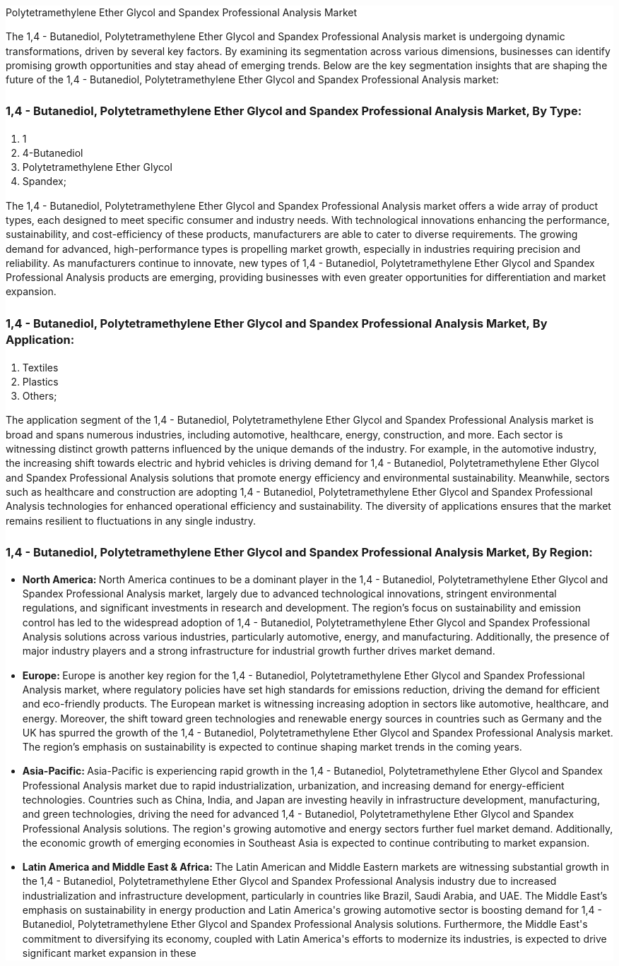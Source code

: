 Polytetramethylene Ether Glycol and Spandex Professional Analysis Market</h2><p>The 1,4 - Butanediol, Polytetramethylene Ether Glycol and Spandex Professional Analysis market is undergoing dynamic transformations, driven by several key factors. By examining its segmentation across various dimensions, businesses can identify promising growth opportunities and stay ahead of emerging trends. Below are the key segmentation insights that are shaping the future of the 1,4 - Butanediol, Polytetramethylene Ether Glycol and Spandex Professional Analysis market:</p><h3><strong>1,4 - Butanediol, Polytetramethylene Ether Glycol and Spandex Professional Analysis Market, By Type:<br /></strong></h3><ol><li>1<li>4-Butanediol<li> Polytetramethylene Ether Glycol<li> Spandex;</li></ol><p>The 1,4 - Butanediol, Polytetramethylene Ether Glycol and Spandex Professional Analysis market offers a wide array of product types, each designed to meet specific consumer and industry needs. With technological innovations enhancing the performance, sustainability, and cost-efficiency of these products, manufacturers are able to cater to diverse requirements. The growing demand for advanced, high-performance types is propelling market growth, especially in industries requiring precision and reliability. As manufacturers continue to innovate, new types of 1,4 - Butanediol, Polytetramethylene Ether Glycol and Spandex Professional Analysis products are emerging, providing businesses with even greater opportunities for differentiation and market expansion.</p><h3>1,4 - Butanediol, Polytetramethylene Ether Glycol and Spandex Professional Analysis Market,&nbsp;By Application:</h3><ol><li>Textiles<li> Plastics<li> Others;</li></ol><p>The application segment of the 1,4 - Butanediol, Polytetramethylene Ether Glycol and Spandex Professional Analysis market is broad and spans numerous industries, including automotive, healthcare, energy, construction, and more. Each sector is witnessing distinct growth patterns influenced by the unique demands of the industry. For example, in the automotive industry, the increasing shift towards electric and hybrid vehicles is driving demand for 1,4 - Butanediol, Polytetramethylene Ether Glycol and Spandex Professional Analysis solutions that promote energy efficiency and environmental sustainability. Meanwhile, sectors such as healthcare and construction are adopting 1,4 - Butanediol, Polytetramethylene Ether Glycol and Spandex Professional Analysis technologies for enhanced operational efficiency and sustainability. The diversity of applications ensures that the market remains resilient to fluctuations in any single industry.</p><h3>1,4 - Butanediol, Polytetramethylene Ether Glycol and Spandex Professional Analysis Market, By Region:</h3><ul><li><p><strong>North America:&nbsp;</strong>North America continues to be a dominant player in the 1,4 - Butanediol, Polytetramethylene Ether Glycol and Spandex Professional Analysis market, largely due to advanced technological innovations, stringent environmental regulations, and significant investments in research and development. The region&rsquo;s focus on sustainability and emission control has led to the widespread adoption of 1,4 - Butanediol, Polytetramethylene Ether Glycol and Spandex Professional Analysis solutions across various industries, particularly automotive, energy, and manufacturing. Additionally, the presence of major industry players and a strong infrastructure for industrial growth further drives market demand.</p></li><li><p><strong><strong>Europe:&nbsp;</strong></strong>Europe is another key region for the 1,4 - Butanediol, Polytetramethylene Ether Glycol and Spandex Professional Analysis market, where regulatory policies have set high standards for emissions reduction, driving the demand for efficient and eco-friendly products. The European market is witnessing increasing adoption in sectors like automotive, healthcare, and energy. Moreover, the shift toward green technologies and renewable energy sources in countries such as Germany and the UK has spurred the growth of the 1,4 - Butanediol, Polytetramethylene Ether Glycol and Spandex Professional Analysis market. The region&rsquo;s emphasis on sustainability is expected to continue shaping market trends in the coming years.</p></li><li><p><strong><strong>Asia-Pacific:&nbsp;</strong></strong>Asia-Pacific is experiencing rapid growth in the 1,4 - Butanediol, Polytetramethylene Ether Glycol and Spandex Professional Analysis market due to rapid industrialization, urbanization, and increasing demand for energy-efficient technologies. Countries such as China, India, and Japan are investing heavily in infrastructure development, manufacturing, and green technologies, driving the need for advanced 1,4 - Butanediol, Polytetramethylene Ether Glycol and Spandex Professional Analysis solutions. The region's growing automotive and energy sectors further fuel market demand. Additionally, the economic growth of emerging economies in Southeast Asia is expected to continue contributing to market expansion.</p></li><li><p><strong><strong>Latin America and Middle East &amp; Africa:&nbsp;</strong></strong>The Latin American and Middle Eastern markets are witnessing substantial growth in the 1,4 - Butanediol, Polytetramethylene Ether Glycol and Spandex Professional Analysis industry due to increased industrialization and infrastructure development, particularly in countries like Brazil, Saudi Arabia, and UAE. The Middle East&rsquo;s emphasis on sustainability in energy production and Latin America's growing automotive sector is boosting demand for 1,4 - Butanediol, Polytetramethylene Ether Glycol and Spandex Professional Analysis solutions. Furthermore, the Middle East's commitment to diversifying its economy, coupled with Latin America's efforts to modernize its industries, is expected to drive significant market expansion in these
